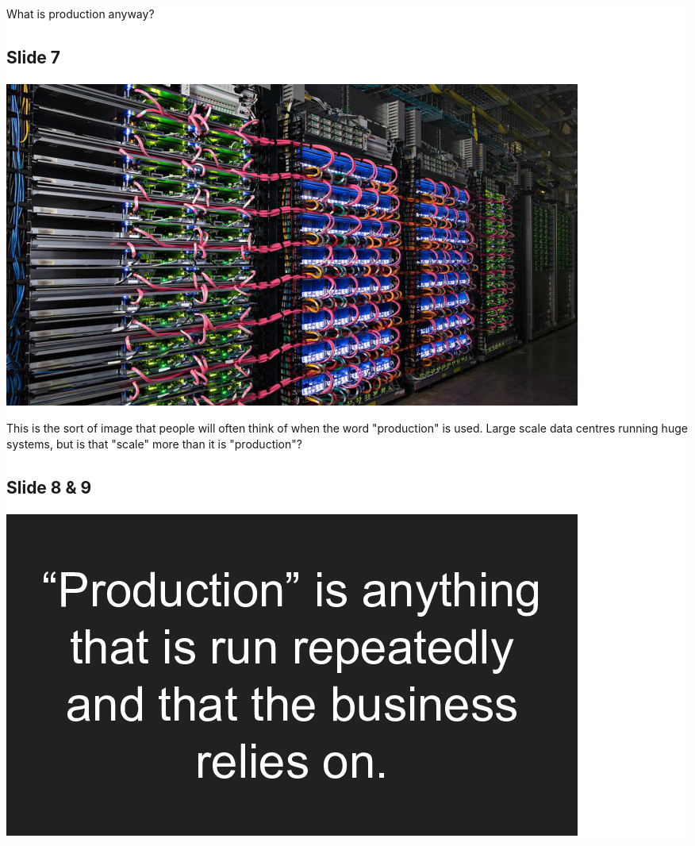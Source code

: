 What is production anyway?

## Slide 7

![](2019-01-31-the-post-that-started-it-all/r-in-prod-06.jpg)

This is the sort of image that people will often think of when the word "production" is used. Large scale data centres running huge systems, but is that "scale" more than it is "production"?

## Slide 8 & 9

![](2019-01-31-the-post-that-started-it-all/r-in-prod-07.jpg)
